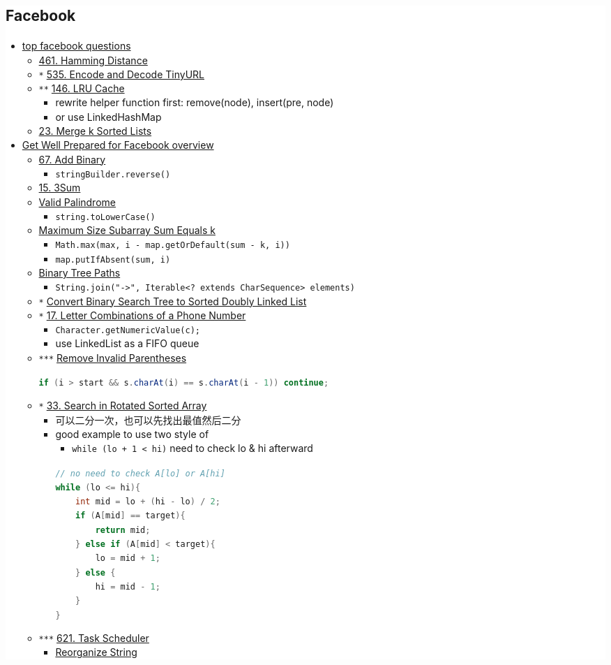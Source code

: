 ## Facebook
- [top facebook questions](https://leetcode.com/problemset/top-facebook-questions/)
  * [461. Hamming Distance](https://leetcode.com/problems/hamming-distance/description/)
  * `*` [535. Encode and Decode TinyURL](https://leetcode.com/problems/encode-and-decode-tinyurl/description/)
  * `**` [146. LRU Cache](https://leetcode.com/problems/lru-cache/description/)
    + rewrite helper function first: remove(node), insert(pre, node)
    + or use LinkedHashMap
  * [23. Merge k Sorted Lists](https://leetcode.com/problems/merge-k-sorted-lists/description/)
- [Get Well Prepared for Facebook overview](https://leetcode.com/explore/interview/card/facebook/)
  * [67. Add Binary](https://leetcode.com/problems/add-binary/description/)
    + `stringBuilder.reverse()`
  * [15. 3Sum](https://leetcode.com/problems/3sum/description/)
  * [Valid Palindrome](https://leetcode.com/explore/interview/card/facebook/5/round-1-phone-interview/288/)
    + `string.toLowerCase()`
  * [Maximum Size Subarray Sum Equals k](https://leetcode.com/explore/interview/card/facebook/5/round-1-phone-interview/297/)
    + `Math.max(max, i - map.getOrDefault(sum - k, i))`
    + `map.putIfAbsent(sum, i)`
  * [Binary Tree Paths](https://leetcode.com/explore/interview/card/facebook/52/trees-and-graphs/280/)
    + `String.join("->", Iterable<? extends CharSequence> elements)`
  * `*` [Convert Binary Search Tree to Sorted Doubly Linked List](https://leetcode.com/explore/interview/card/facebook/52/trees-and-graphs/544/)
  * `*` [17. Letter Combinations of a Phone Number](https://leetcode.com/problems/letter-combinations-of-a-phone-number/description/)
    + `Character.getNumericValue(c);`
    + use LinkedList as a FIFO queue
  * `***` [Remove Invalid Parentheses](https://leetcode.com/explore/interview/card/facebook/53/recursion-3/324/)
    ```java
    if (i > start && s.charAt(i) == s.charAt(i - 1)) continue;
    ```
  * `*` [33. Search in Rotated Sorted Array](https://leetcode.com/problems/search-in-rotated-sorted-array/description/)
    + 可以二分一次，也可以先找出最值然后二分
    + good example to use two style of
      - `while (lo + 1 < hi)` need to check lo & hi afterward
      ```java
      // no need to check A[lo] or A[hi]
      while (lo <= hi){
          int mid = lo + (hi - lo) / 2;
          if (A[mid] == target){
              return mid;
          } else if (A[mid] < target){
              lo = mid + 1;
          } else {
              hi = mid - 1;
          }
      }
      ```
  * `***` [621. Task Scheduler](https://leetcode.com/problems/task-scheduler/description/)
    + [Reorganize String](https://leetcode.com/problems/reorganize-string/)
